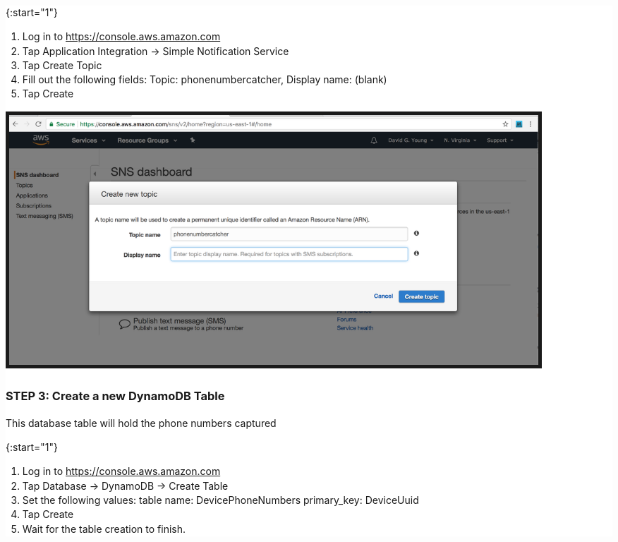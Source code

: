{:start="1"}
1. Log in to https://console.aws.amazon.com 
2. Tap Application Integration -> Simple Notification Service
3. Tap Create Topic
4. Fill out the following fields:
    Topic: phonenumbercatcher, 
    Display name: (blank)  
5. Tap Create 

<img src="/images/create_sns_topic.png" alt="create sns topic" style="width:750px;border-style:solid;border-width:5px;">


### STEP 3: Create a new DynamoDB Table

This database table will hold the phone numbers captured

{:start="1"}
1. Log in to https://console.aws.amazon.com
2. Tap Database -> DynamoDB -> Create Table
3. Set the following values:
   table name: DevicePhoneNumbers
   primary_key: DeviceUuid
3. Tap Create
4. Wait for the table creation to finish. 
